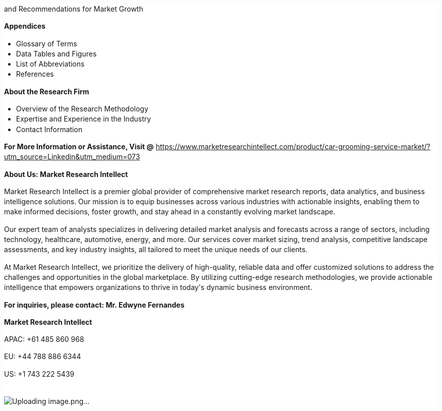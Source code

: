 and Recommendations for Market Growth</li></ul><p><strong>Appendices</strong></p><ul><li>Glossary of Terms</li><li>Data Tables and Figures</li><li>List of Abbreviations</li><li>References</li></ul><p><strong>About the Research Firm</strong></p><ul><li>Overview of the Research Methodology</li><li>Expertise and Experience in the Industry</li><li>Contact Information</li></ul></div><div class="article-main__content" data-test-id="publishing-text-block"><p><span class="font-[700]"><strong>For More Information or Assistance, Visit @</strong>&nbsp;<a href="https://www.marketresearchintellect.com/product/car-grooming-service-market/?utm_source=Linkedin&utm_medium=073">https://www.marketresearchintellect.com/product/car-grooming-service-market/?utm_source=Linkedin&utm_medium=073</a></span></p><p><strong>About Us: Market Research Intellect</strong></p><p>Market Research Intellect is a premier global provider of comprehensive market research reports, data analytics, and business intelligence solutions. Our mission is to equip businesses across various industries with actionable insights, enabling them to make informed decisions, foster growth, and stay ahead in a constantly evolving market landscape.</p><p>Our expert team of analysts specializes in delivering detailed market analysis and forecasts across a range of sectors, including technology, healthcare, automotive, energy, and more. Our services cover market sizing, trend analysis, competitive landscape assessments, and key industry insights, all tailored to meet the unique needs of our clients.</p><p>At Market Research Intellect, we prioritize the delivery of high-quality, reliable data and offer customized solutions to address the challenges and opportunities in the global marketplace. By utilizing cutting-edge research methodologies, we provide actionable intelligence that empowers organizations to thrive in today's dynamic business environment.</p><p><strong>For inquiries, please contact: Mr. Edwyne Fernandes</strong></p><p><strong>Market Research Intellect</strong></p><p>APAC: +61 485 860 968</p><p>EU: +44 788 886 6344</p><p>US: +1 743 222 5439</p></div><div class="article-main__content" data-test-id="publishing-text-block">&nbsp;</div>
![Uploading image.png…]()
